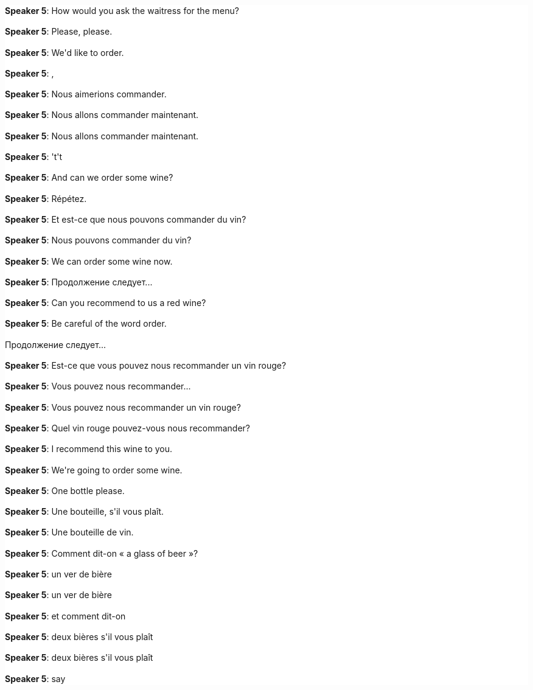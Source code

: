**Speaker 5**: How would you ask the waitress for the menu?

**Speaker 5**: Please, please.

**Speaker 5**: We'd like to order.

**Speaker 5**: ,

**Speaker 5**: Nous aimerions commander.

**Speaker 5**: Nous allons commander maintenant.

**Speaker 5**: Nous allons commander maintenant.

**Speaker 5**: 't't

**Speaker 5**: And can we order some wine?

**Speaker 5**: Répétez.

**Speaker 5**: Et est-ce que nous pouvons commander du vin?

**Speaker 5**: Nous pouvons commander du vin?

**Speaker 5**: We can order some wine now.

**Speaker 5**: Продолжение следует...

**Speaker 5**: Can you recommend to us a red wine?

**Speaker 5**: Be careful of the word order.

Продолжение следует...

**Speaker 5**: Est-ce que vous pouvez nous recommander un vin rouge?

**Speaker 5**: Vous pouvez nous recommander...

**Speaker 5**: Vous pouvez nous recommander un vin rouge?

**Speaker 5**: Quel vin rouge pouvez-vous nous recommander?

**Speaker 5**: I recommend this wine to you.

**Speaker 5**: We're going to order some wine.

**Speaker 5**: One bottle please.

**Speaker 5**: Une bouteille, s'il vous plaît.

**Speaker 5**: Une bouteille de vin.

**Speaker 5**: Comment dit-on « a glass of beer »?

**Speaker 5**: un ver de bière

**Speaker 5**: un ver de bière

**Speaker 5**: et comment dit-on

**Speaker 5**: deux bières s'il vous plaît

**Speaker 5**: deux bières s'il vous plaît

**Speaker 5**: say

